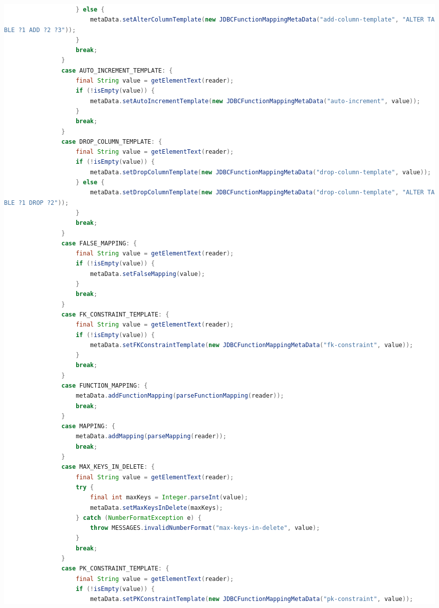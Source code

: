 ```java
                    } else {
                        metaData.setAlterColumnTemplate(new JDBCFunctionMappingMetaData("add-column-template", "ALTER TABLE ?1 ADD ?2 ?3"));
                    }
                    break;
                }
                case AUTO_INCREMENT_TEMPLATE: {
                    final String value = getElementText(reader);
                    if (!isEmpty(value)) {
                        metaData.setAutoIncrementTemplate(new JDBCFunctionMappingMetaData("auto-increment", value));
                    }
                    break;
                }
                case DROP_COLUMN_TEMPLATE: {
                    final String value = getElementText(reader);
                    if (!isEmpty(value)) {
                        metaData.setDropColumnTemplate(new JDBCFunctionMappingMetaData("drop-column-template", value));
                    } else {
                        metaData.setDropColumnTemplate(new JDBCFunctionMappingMetaData("drop-column-template", "ALTER TABLE ?1 DROP ?2"));
                    }
                    break;
                }
                case FALSE_MAPPING: {
                    final String value = getElementText(reader);
                    if (!isEmpty(value)) {
                        metaData.setFalseMapping(value);
                    }
                    break;
                }
                case FK_CONSTRAINT_TEMPLATE: {
                    final String value = getElementText(reader);
                    if (!isEmpty(value)) {
                        metaData.setFKConstraintTemplate(new JDBCFunctionMappingMetaData("fk-constraint", value));
                    }
                    break;
                }
                case FUNCTION_MAPPING: {
                    metaData.addFunctionMapping(parseFunctionMapping(reader));
                    break;
                }
                case MAPPING: {
                    metaData.addMapping(parseMapping(reader));
                    break;
                }
                case MAX_KEYS_IN_DELETE: {
                    final String value = getElementText(reader);
                    try {
                        final int maxKeys = Integer.parseInt(value);
                        metaData.setMaxKeysInDelete(maxKeys);
                    } catch (NumberFormatException e) {
                        throw MESSAGES.invalidNumberFormat("max-keys-in-delete", value);
                    }
                    break;
                }
                case PK_CONSTRAINT_TEMPLATE: {
                    final String value = getElementText(reader);
                    if (!isEmpty(value)) {
                        metaData.setPKConstraintTemplate(new JDBCFunctionMappingMetaData("pk-constraint", value));
```